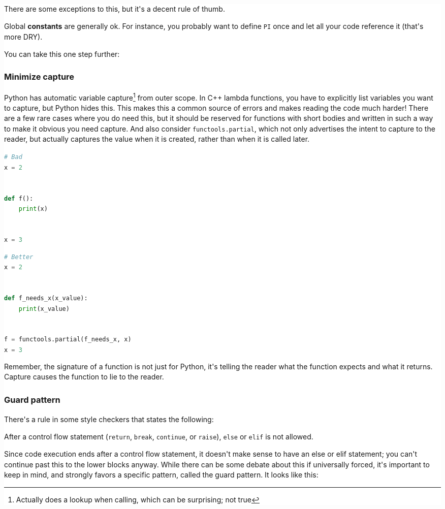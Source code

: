 There are some exceptions to this, but it's a decent rule of thumb.

Global **constants** are generally ok. For instance, you probably want to define
`PI` once and let all your code reference it (that's more DRY).

You can take this one step further:

### Minimize capture

Python has automatic variable capture[^1] from outer scope. In C++ lambda
functions, you have to explicitly list variables you want to capture, but Python
hides this. This makes this a common source of errors and makes reading the code
much harder! There are a few rare cases where you do need this, but it should be
reserved for functions with short bodies and written in such a way to make it
obvious you need capture. And also consider `functools.partial`, which not only
advertises the intent to capture to the reader, but actually captures the value
when it is created, rather than when it is called later.

```python
# Bad
x = 2


def f():
    print(x)


x = 3
```

```python
# Better
x = 2


def f_needs_x(x_value):
    print(x_value)


f = functools.partial(f_needs_x, x)
x = 3
```

Remember, the signature of a function is not just for Python, it's telling the
reader what the function expects and what it returns. Capture causes the
function to lie to the reader.

### Guard pattern

There's a rule in some style checkers that states the following:

After a control flow statement (`return`, `break`, `continue`, or `raise`),
`else` or `elif` is not allowed.

Since code execution ends after a control flow statement, it doesn't make sense
to have an else or elif statement; you can't continue past this to the lower
blocks anyway. While there can be some debate about this if universally forced,
it's important to keep in mind, and strongly favors a specific pattern, called
the guard pattern. It looks like this:


[^1]: Actually does a lookup when calling, which can be surprising; not true